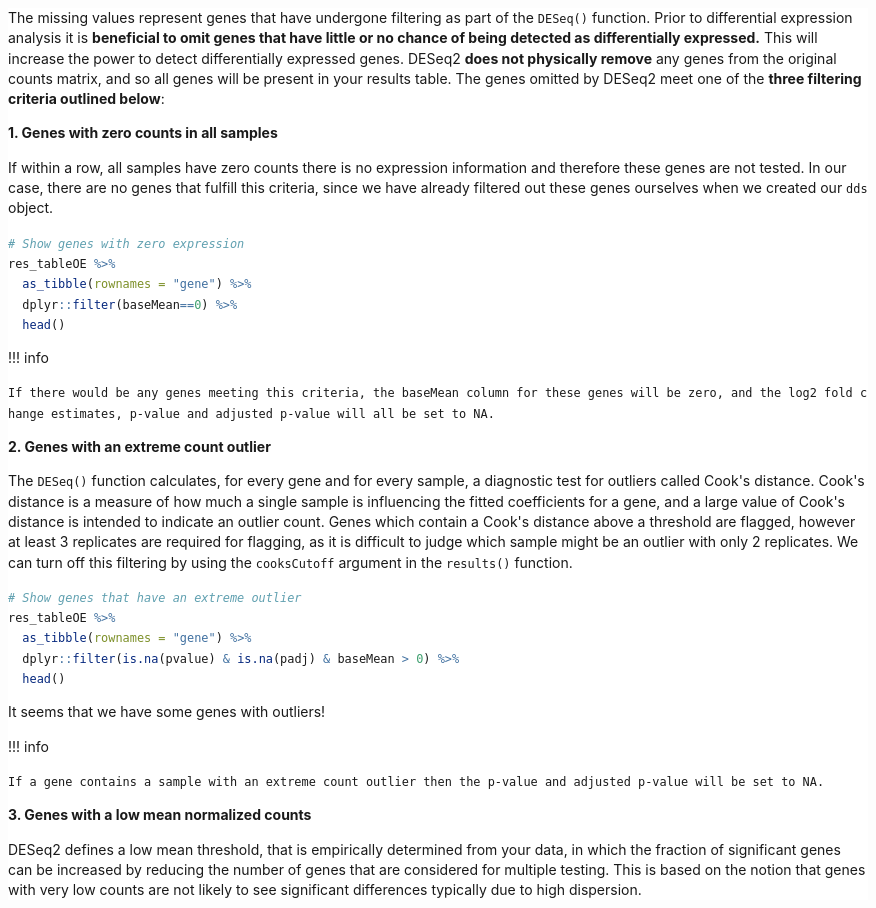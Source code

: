 
The missing values represent genes that have undergone filtering as part of the `DESeq()` function. Prior to differential expression analysis it is **beneficial to omit genes that have little or no chance of being detected as differentially expressed.** This will increase the power to detect differentially expressed genes. DESeq2 **does not physically remove** any genes from the original counts matrix, and so all genes will be present in your results table. The genes omitted by DESeq2 meet one of the **three filtering criteria outlined below**:

**1. Genes with zero counts in all samples**

If within a row, all samples have zero counts there is no expression information and therefore these genes are not tested. In our case, there are no genes that fulfill this criteria, since we have already filtered out these genes ourselves when we created our `dds` object.

``` r
# Show genes with zero expression
res_tableOE %>%
  as_tibble(rownames = "gene") %>% 
  dplyr::filter(baseMean==0) %>%
  head()
```

!!! info

    If there would be any genes meeting this criteria, the baseMean column for these genes will be zero, and the log2 fold change estimates, p-value and adjusted p-value will all be set to NA.

**2. Genes with an extreme count outlier**

The `DESeq()` function calculates, for every gene and for every sample, a diagnostic test for outliers called Cook's distance. Cook's distance is a measure of how much a single sample is influencing the fitted coefficients for a gene, and a large value of Cook's distance is intended to indicate an outlier count. Genes which contain a Cook's distance above a threshold are flagged, however at least 3 replicates are required for flagging, as it is difficult to judge which sample might be an outlier with only 2 replicates. We can turn off this filtering by using the `cooksCutoff` argument in the `results()` function.

``` r
# Show genes that have an extreme outlier
res_tableOE %>% 
  as_tibble(rownames = "gene") %>% 
  dplyr::filter(is.na(pvalue) & is.na(padj) & baseMean > 0) %>%
  head()
```

It seems that we have some genes with outliers!

!!! info

    If a gene contains a sample with an extreme count outlier then the p-value and adjusted p-value will be set to NA.

**3. Genes with a low mean normalized counts**

DESeq2 defines a low mean threshold, that is empirically determined from your data, in which the fraction of significant genes can be increased by reducing the number of genes that are considered for multiple testing. This is based on the notion that genes with very low counts are not likely to see significant differences typically due to high dispersion.
